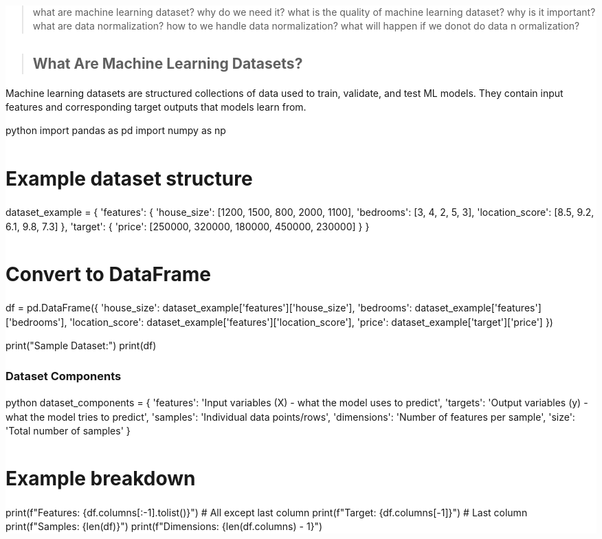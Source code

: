 > what are machine learning dataset? why do we need it? what is the quality of machine learning dataset? why is it important? what are data normalization? how to we handle data normalization? what will happen if we donot do data n
ormalization?

> ## What Are Machine Learning Datasets?

Machine learning datasets are structured collections of data used to train, validate, and test ML models. They contain input features and corresponding target outputs that models learn from.

python
import pandas as pd
import numpy as np

# Example dataset structure
dataset_example = {
    'features': {
        'house_size': [1200, 1500, 800, 2000, 1100],
        'bedrooms': [3, 4, 2, 5, 3],
        'location_score': [8.5, 9.2, 6.1, 9.8, 7.3]
    },
    'target': {
        'price': [250000, 320000, 180000, 450000, 230000]
    }
}

# Convert to DataFrame
df = pd.DataFrame({
    'house_size': dataset_example['features']['house_size'],
    'bedrooms': dataset_example['features']['bedrooms'], 
    'location_score': dataset_example['features']['location_score'],
    'price': dataset_example['target']['price']
})

print("Sample Dataset:")
print(df)


### Dataset Components
python
dataset_components = {
    'features': 'Input variables (X) - what the model uses to predict',
    'targets': 'Output variables (y) - what the model tries to predict',
    'samples': 'Individual data points/rows',
    'dimensions': 'Number of features per sample',
    'size': 'Total number of samples'
}

# Example breakdown
print(f"Features: {df.columns[:-1].tolist()}")  # All except last column
print(f"Target: {df.columns[-1]}")              # Last column
print(f"Samples: {len(df)}")
print(f"Dimensions: {len(df.columns) - 1}")
